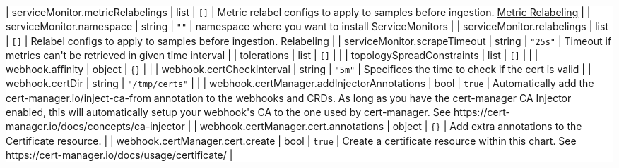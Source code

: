 | serviceMonitor.metricRelabelings                        | list   | `[]`                                                             | Metric relabel configs to apply to samples before ingestion. [Metric Relabeling](https://prometheus.io/docs/prometheus/latest/configuration/configuration/#metric_relabel_configs)                                                                                                                                                                   |
| serviceMonitor.namespace                                | string | `""`                                                             | namespace where you want to install ServiceMonitors                                                                                                                                                                                                                                                                                                  |
| serviceMonitor.relabelings                              | list   | `[]`                                                             | Relabel configs to apply to samples before ingestion. [Relabeling](https://prometheus.io/docs/prometheus/latest/configuration/configuration/#relabel_config)                                                                                                                                                                                         |
| serviceMonitor.scrapeTimeout                            | string | `"25s"`                                                          | Timeout if metrics can't be retrieved in given time interval                                                                                                                                                                                                                                                                                         |
| tolerations                                             | list   | `[]`                                                             |                                                                                                                                                                                                                                                                                                                                                      |
| topologySpreadConstraints                               | list   | `[]`                                                             |                                                                                                                                                                                                                                                                                                                                                      |
| webhook.affinity                                        | object | `{}`                                                             |                                                                                                                                                                                                                                                                                                                                                      |
| webhook.certCheckInterval                               | string | `"5m"`                                                           | Specifices the time to check if the cert is valid                                                                                                                                                                                                                                                                                                    |
| webhook.certDir                                         | string | `"/tmp/certs"`                                                   |                                                                                                                                                                                                                                                                                                                                                      |
| webhook.certManager.addInjectorAnnotations              | bool   | `true`                                                           | Automatically add the cert-manager.io/inject-ca-from annotation to the webhooks and CRDs. As long as you have the cert-manager CA Injector enabled, this will automatically setup your webhook's CA to the one used by cert-manager. See https://cert-manager.io/docs/concepts/ca-injector                                                           |
| webhook.certManager.cert.annotations                    | object | `{}`                                                             | Add extra annotations to the Certificate resource.                                                                                                                                                                                                                                                                                                   |
| webhook.certManager.cert.create                         | bool   | `true`                                                           | Create a certificate resource within this chart. See https://cert-manager.io/docs/usage/certificate/                                                                                                                                                                                                                                                 |